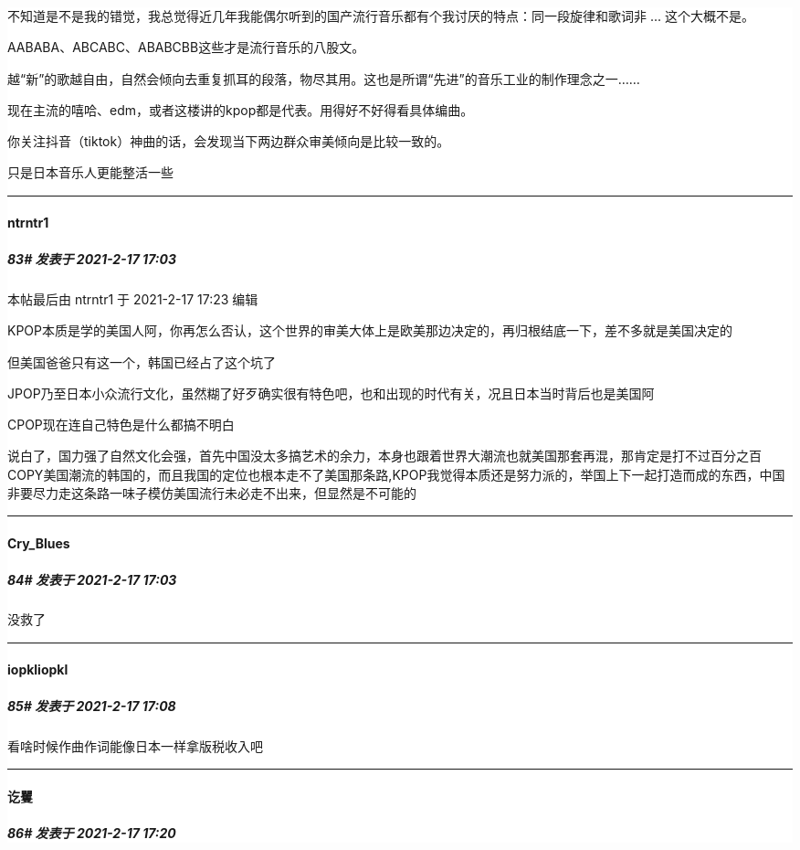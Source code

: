 不知道是不是我的错觉，我总觉得近几年我能偶尔听到的国产流行音乐都有个我讨厌的特点：同一段旋律和歌词非 ...</blockquote>
这个大概不是。


AABABA、ABCABC、ABABCBB这些才是流行音乐的八股文。


越“新”的歌越自由，自然会倾向去重复抓耳的段落，物尽其用。这也是所谓“先进”的音乐工业的制作理念之一……

现在主流的嘻哈、edm，或者这楼讲的kpop都是代表。用得好不好得看具体编曲。


你关注抖音（tiktok）神曲的话，会发现当下两边群众审美倾向是比较一致的。

只是日本音乐人更能整活一些


-----

####  ntrntr1  
##### 83#       发表于 2021-2-17 17:03


 本帖最后由 ntrntr1 于 2021-2-17 17:23 编辑 

KPOP本质是学的美国人阿，你再怎么否认，这个世界的审美大体上是欧美那边决定的，再归根结底一下，差不多就是美国决定的


但美国爸爸只有这一个，韩国已经占了这个坑了

JPOP乃至日本小众流行文化，虽然糊了好歹确实很有特色吧，也和出现的时代有关，况且日本当时背后也是美国阿


CPOP现在连自己特色是什么都搞不明白


说白了，国力强了自然文化会强，首先中国没太多搞艺术的余力，本身也跟着世界大潮流也就美国那套再混，那肯定是打不过百分之百COPY美国潮流的韩国的，而且我国的定位也根本走不了美国那条路,KPOP我觉得本质还是努力派的，举国上下一起打造而成的东西，中国非要尽力走这条路一味子模仿美国流行未必走不出来，但显然是不可能的


-----

####  Cry_Blues  
##### 84#       发表于 2021-2-17 17:03


没救了


-----

####  iopkliopkl  
##### 85#       发表于 2021-2-17 17:08


看啥时候作曲作词能像日本一样拿版税收入吧


-----

####  讫矍  
##### 86#       发表于 2021-2-17 17:20
